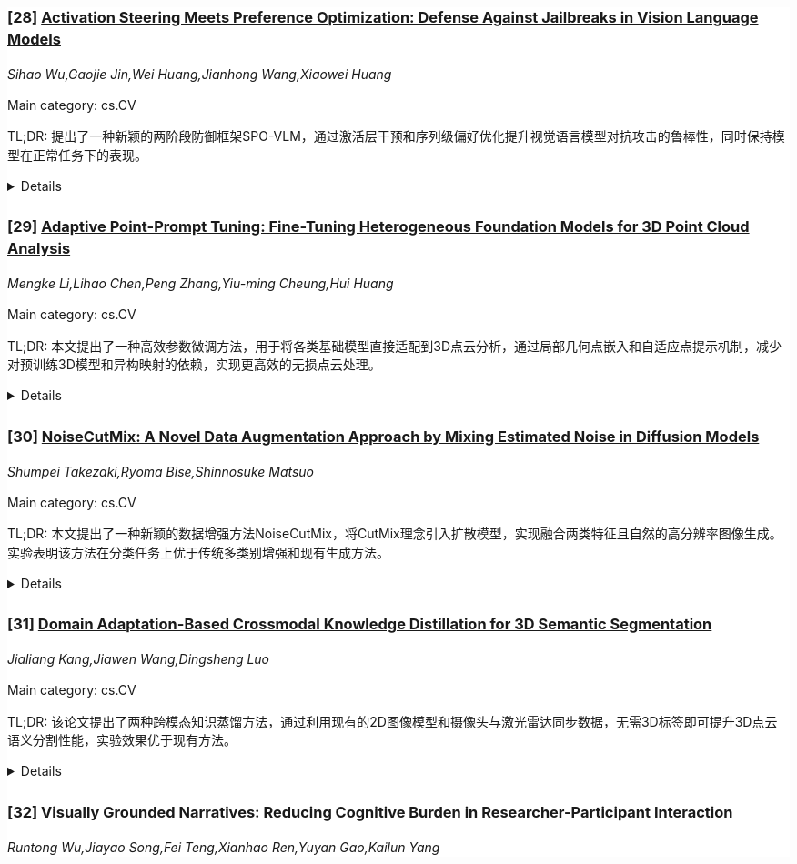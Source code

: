 
### [28] [Activation Steering Meets Preference Optimization: Defense Against Jailbreaks in Vision Language Models](https://arxiv.org/abs/2509.00373)
*Sihao Wu,Gaojie Jin,Wei Huang,Jianhong Wang,Xiaowei Huang*

Main category: cs.CV

TL;DR: 提出了一种新颖的两阶段防御框架SPO-VLM，通过激活层干预和序列级偏好优化提升视觉语言模型对抗攻击的鲁棒性，同时保持模型在正常任务下的表现。


<details><summary>Details</summary></details>


### [29] [Adaptive Point-Prompt Tuning: Fine-Tuning Heterogeneous Foundation Models for 3D Point Cloud Analysis](https://arxiv.org/abs/2509.00374)
*Mengke Li,Lihao Chen,Peng Zhang,Yiu-ming Cheung,Hui Huang*

Main category: cs.CV

TL;DR: 本文提出了一种高效参数微调方法，用于将各类基础模型直接适配到3D点云分析，通过局部几何点嵌入和自适应点提示机制，减少对预训练3D模型和异构映射的依赖，实现更高效的无损点云处理。


<details><summary>Details</summary></details>


### [30] [NoiseCutMix: A Novel Data Augmentation Approach by Mixing Estimated Noise in Diffusion Models](https://arxiv.org/abs/2509.00378)
*Shumpei Takezaki,Ryoma Bise,Shinnosuke Matsuo*

Main category: cs.CV

TL;DR: 本文提出了一种新颖的数据增强方法NoiseCutMix，将CutMix理念引入扩散模型，实现融合两类特征且自然的高分辨率图像生成。实验表明该方法在分类任务上优于传统多类别增强和现有生成方法。


<details><summary>Details</summary></details>


### [31] [Domain Adaptation-Based Crossmodal Knowledge Distillation for 3D Semantic Segmentation](https://arxiv.org/abs/2509.00379)
*Jialiang Kang,Jiawen Wang,Dingsheng Luo*

Main category: cs.CV

TL;DR: 该论文提出了两种跨模态知识蒸馏方法，通过利用现有的2D图像模型和摄像头与激光雷达同步数据，无需3D标签即可提升3D点云语义分割性能，实验效果优于现有方法。


<details><summary>Details</summary></details>


### [32] [Visually Grounded Narratives: Reducing Cognitive Burden in Researcher-Participant Interaction](https://arxiv.org/abs/2509.00381)
*Runtong Wu,Jiayao Song,Fei Teng,Xianhao Ren,Yuyan Gao,Kailun Yang*
